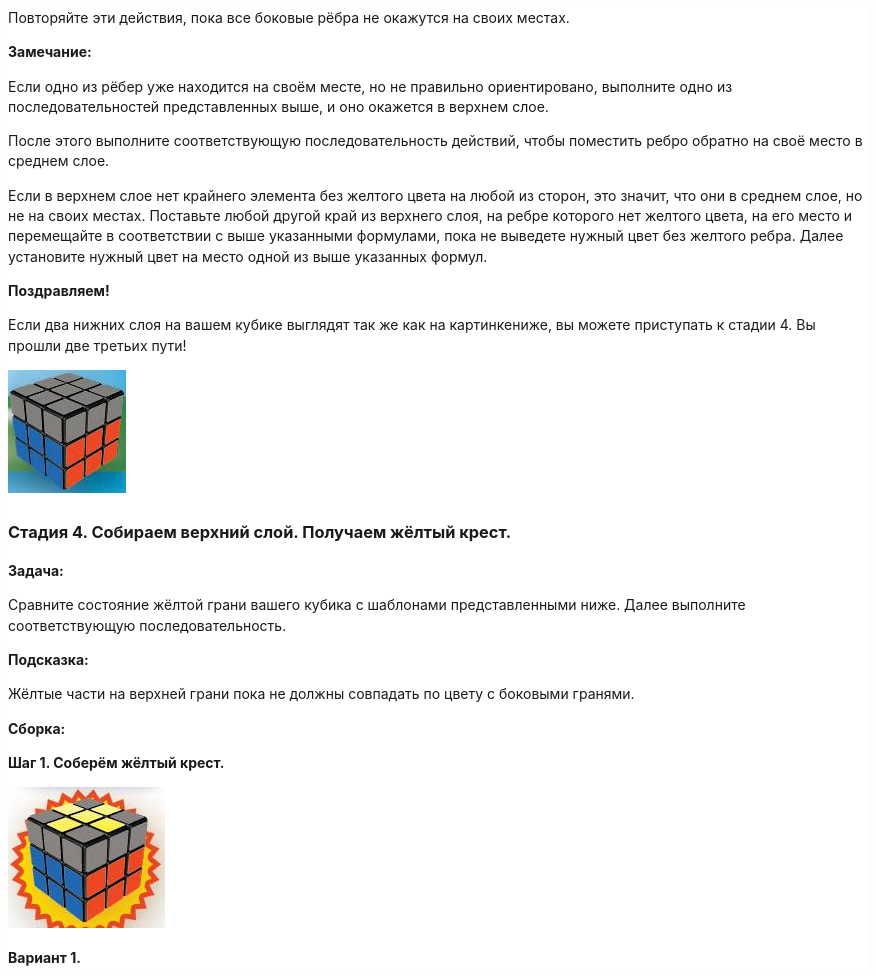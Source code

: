 Повторяйте эти действия, пока все боковые рёбра не окажутся на своих местах.

**Замечание:**

Если одно из рёбер уже находится на своём месте, но не правильно ориентировано, 
выполните одно из последовательностей представленных выше, и оно окажется в верхнем слое. 

После этого выполните соответствующую последовательность действий, чтобы поместить ребро обратно на своё место в среднем слое.

Если в верхнем слое нет крайнего элемента без желтого цвета на любой из сторон, это значит, что они в среднем слое, но не на своих местах.
Поставьте любой другой край из верхнего слоя, на ребре которого нет желтого цвета, на его место и перемещайте в соответствии с выше указанными формулами, 
пока не выведете нужный цвет без желтого ребра. Далее установите нужный цвет на место одной из выше указанных формул.

**Поздравляем!**

Если два нижних слоя на вашем кубике выглядят так же как на картинкениже, вы можете приступать к стадии 4. Вы прошли две третьих пути!

![sredniy-sloy-ugly-rubic-cube](/images/cube/rubic_cube_stage_4_25.JPG)

### Стадия 4. Собираем верхний слой. Получаем жёлтый крест.

**Задача:**

Сравните состояние жёлтой грани вашего кубика с шаблонами представленными ниже. Далее выполните соответствующую последовательность.

**Подсказка:**

Жёлтые части на верхней грани пока не должны совпадать по цвету с боковыми гранями.

**Сборка:** 

**Шаг 1. Соберём жёлтый крест.**

![verhniy-sloy-ugly-rubic-cube](/images/cube/rubic_cube_stage_5_26.JPG)

**Вариант 1.**
